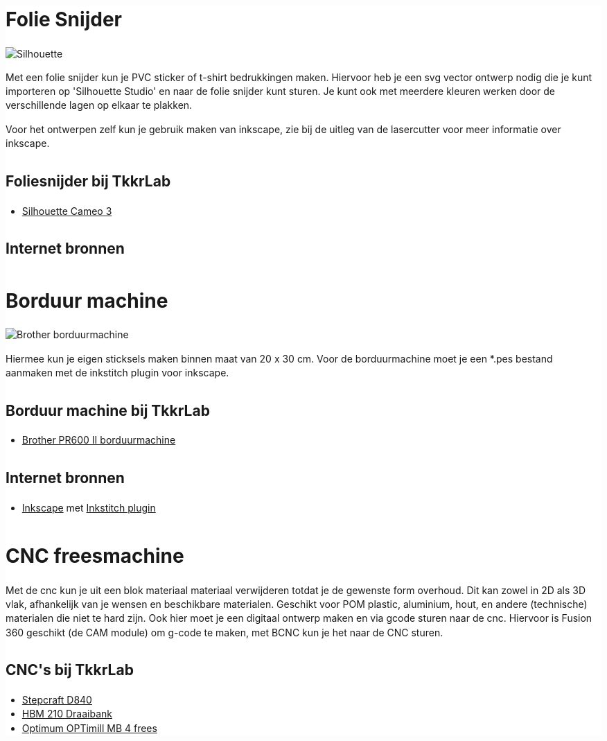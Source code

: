 # Folie Snijder

 ![Silhouette](/images/Silhouette-Cameo-3.jpg)

Met een folie snijder kun je PVC sticker of t-shirt bedrukkingen maken. Hiervoor heb je een svg vector ontwerp nodig die je kunt importeren op 'Silhouette Studio' en naar de folie snijder kunt sturen. Je kunt ook met meerdere kleuren werken door de verschillende lagen op elkaar te plakken.

Voor het ontwerpen zelf kun je gebruik maken van inkscape, zie bij de uitleg van de lasercutter voor meer informatie over inkscape.

## Foliesnijder bij TkkrLab 
* [Silhouette Cameo 3](/gereedschappen/silhouette/)

## Internet bronnen


# Borduur machine

![Brother borduurmachine](/images/brother_pr600_II.jpg)

Hiermee kun je eigen sticksels maken binnen maat van 20 x 30 cm. Voor de borduurmachine moet je een *.pes bestand aanmaken met de inkstitch plugin voor inkscape.

## Borduur machine bij TkkrLab

* [Brother PR600 II borduurmachine](/gereedschappen/brother_pr600_II/)


## Internet bronnen

* [Inkscape](https://inkscape.org/) met [Inkstitch plugin](https://inkstitch.org)


# CNC freesmachine

Met de cnc kun je uit een blok materiaal materiaal verwijderen totdat je de gewenste form overhoud. Dit kan zowel in 2D als 3D vlak, afhankelijk van je wensen en beschikbare materialen.
Geschikt voor POM plastic, aluminium, hout, en andere (technische) materialen die niet te hard zijn.
Ook hier moet je een digitaal ontwerp maken en via gcode sturen naar de cnc. Hiervoor is Fusion 360 geschikt (de CAM module) om g-code te maken, met BCNC kun je het naar de CNC sturen.

## CNC's bij TkkrLab
 * [Stepcraft D840](stepcraft_d840)
 * [HBM 210 Draaibank](hbm-210-draaibank)
 * [Optimum OPTimill MB 4 frees ](optimum-optimill-mb-4-frees)
